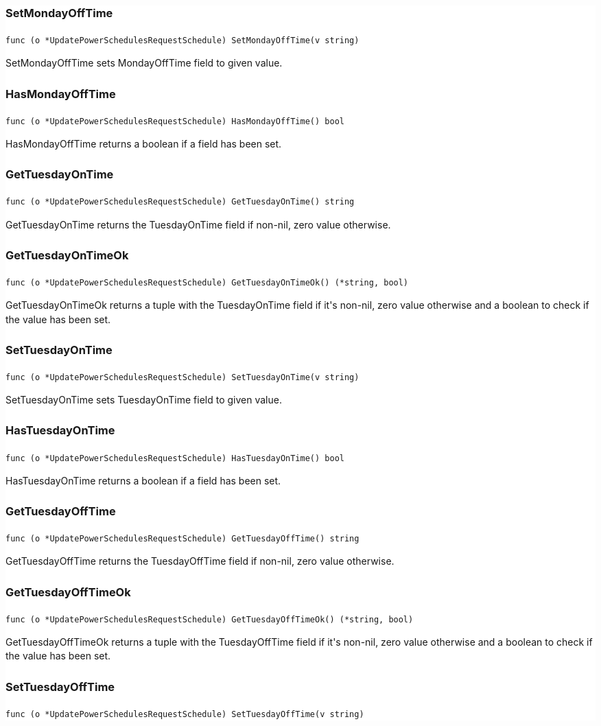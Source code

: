 ### SetMondayOffTime

`func (o *UpdatePowerSchedulesRequestSchedule) SetMondayOffTime(v string)`

SetMondayOffTime sets MondayOffTime field to given value.

### HasMondayOffTime

`func (o *UpdatePowerSchedulesRequestSchedule) HasMondayOffTime() bool`

HasMondayOffTime returns a boolean if a field has been set.

### GetTuesdayOnTime

`func (o *UpdatePowerSchedulesRequestSchedule) GetTuesdayOnTime() string`

GetTuesdayOnTime returns the TuesdayOnTime field if non-nil, zero value otherwise.

### GetTuesdayOnTimeOk

`func (o *UpdatePowerSchedulesRequestSchedule) GetTuesdayOnTimeOk() (*string, bool)`

GetTuesdayOnTimeOk returns a tuple with the TuesdayOnTime field if it's non-nil, zero value otherwise
and a boolean to check if the value has been set.

### SetTuesdayOnTime

`func (o *UpdatePowerSchedulesRequestSchedule) SetTuesdayOnTime(v string)`

SetTuesdayOnTime sets TuesdayOnTime field to given value.

### HasTuesdayOnTime

`func (o *UpdatePowerSchedulesRequestSchedule) HasTuesdayOnTime() bool`

HasTuesdayOnTime returns a boolean if a field has been set.

### GetTuesdayOffTime

`func (o *UpdatePowerSchedulesRequestSchedule) GetTuesdayOffTime() string`

GetTuesdayOffTime returns the TuesdayOffTime field if non-nil, zero value otherwise.

### GetTuesdayOffTimeOk

`func (o *UpdatePowerSchedulesRequestSchedule) GetTuesdayOffTimeOk() (*string, bool)`

GetTuesdayOffTimeOk returns a tuple with the TuesdayOffTime field if it's non-nil, zero value otherwise
and a boolean to check if the value has been set.

### SetTuesdayOffTime

`func (o *UpdatePowerSchedulesRequestSchedule) SetTuesdayOffTime(v string)`
